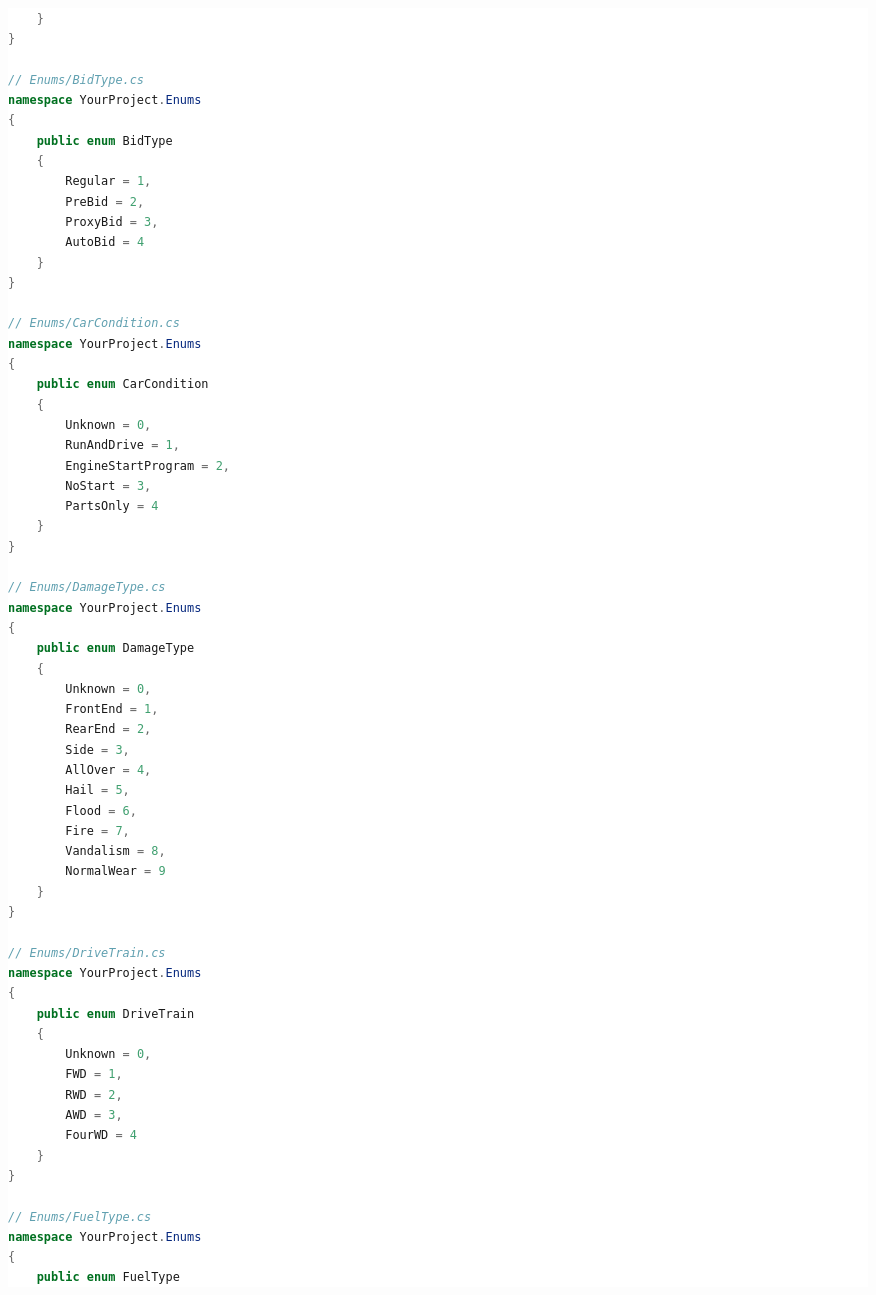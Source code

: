 ```csharp
    }
}

// Enums/BidType.cs
namespace YourProject.Enums
{
    public enum BidType
    {
        Regular = 1,
        PreBid = 2,
        ProxyBid = 3,
        AutoBid = 4
    }
}

// Enums/CarCondition.cs
namespace YourProject.Enums
{
    public enum CarCondition
    {
        Unknown = 0,
        RunAndDrive = 1,
        EngineStartProgram = 2,
        NoStart = 3,
        PartsOnly = 4
    }
}

// Enums/DamageType.cs
namespace YourProject.Enums
{
    public enum DamageType
    {
        Unknown = 0,
        FrontEnd = 1,
        RearEnd = 2,
        Side = 3,
        AllOver = 4,
        Hail = 5,
        Flood = 6,
        Fire = 7,
        Vandalism = 8,
        NormalWear = 9
    }
}

// Enums/DriveTrain.cs
namespace YourProject.Enums
{
    public enum DriveTrain
    {
        Unknown = 0,
        FWD = 1,
        RWD = 2,
        AWD = 3,
        FourWD = 4
    }
}

// Enums/FuelType.cs
namespace YourProject.Enums
{
    public enum FuelType
```